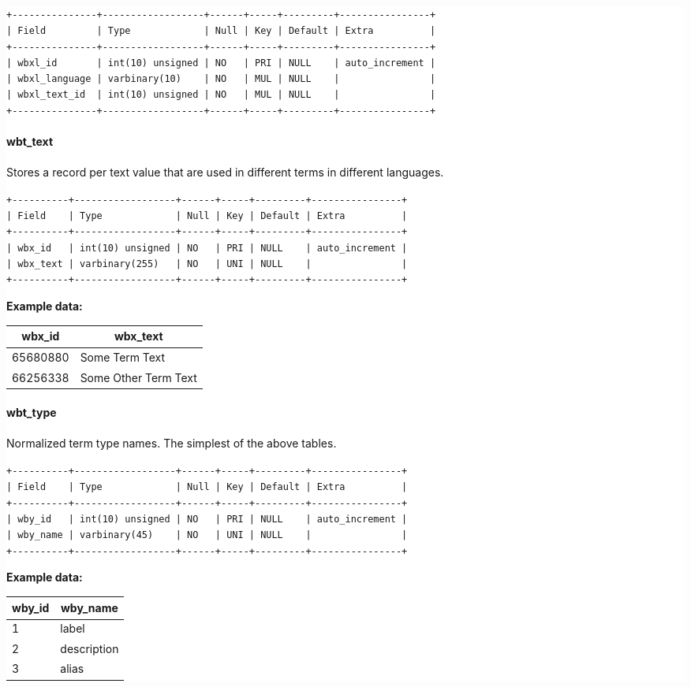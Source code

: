 ```
+---------------+------------------+------+-----+---------+----------------+
| Field         | Type             | Null | Key | Default | Extra          |
+---------------+------------------+------+-----+---------+----------------+
| wbxl_id       | int(10) unsigned | NO   | PRI | NULL    | auto_increment |
| wbxl_language | varbinary(10)    | NO   | MUL | NULL    |                |
| wbxl_text_id  | int(10) unsigned | NO   | MUL | NULL    |                |
+---------------+------------------+------+-----+---------+----------------+
```

#### wbt_text

Stores a record per text value that are used in different terms in different languages.

```
+----------+------------------+------+-----+---------+----------------+
| Field    | Type             | Null | Key | Default | Extra          |
+----------+------------------+------+-----+---------+----------------+
| wbx_id   | int(10) unsigned | NO   | PRI | NULL    | auto_increment |
| wbx_text | varbinary(255)   | NO   | UNI | NULL    |                |
+----------+------------------+------+-----+---------+----------------+
```

**Example data:**

| wbx_id   | wbx_text             |
| -------- | -------------------- |
| 65680880 | Some Term Text       |
| 66256338 | Some Other Term Text |

#### wbt_type

Normalized term type names. The simplest of the above tables.

```
+----------+------------------+------+-----+---------+----------------+
| Field    | Type             | Null | Key | Default | Extra          |
+----------+------------------+------+-----+---------+----------------+
| wby_id   | int(10) unsigned | NO   | PRI | NULL    | auto_increment |
| wby_name | varbinary(45)    | NO   | UNI | NULL    |                |
+----------+------------------+------+-----+---------+----------------+
```

**Example data:**

| wby_id | wby_name    |
| -------| ----------- |
| 1      | label       |
| 2      | description |
| 3      | alias       |
